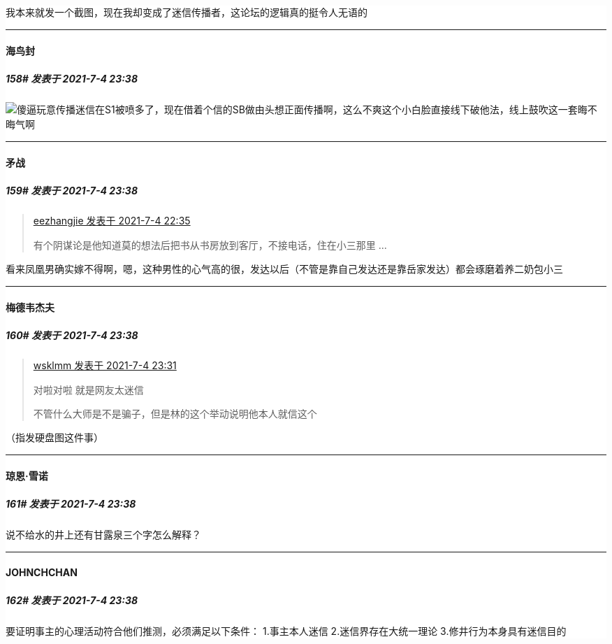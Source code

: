 我本来就发一个截图，现在我却变成了迷信传播者，这论坛的逻辑真的挺令人无语的


*****

####  海鸟封  
##### 158#       发表于 2021-7-4 23:38


<img src="https://static.saraba1st.com/image/smiley/face2017/067.png" referrerpolicy="no-referrer">傻逼玩意传播迷信在S1被喷多了，现在借着个信的SB做由头想正面传播啊，这么不爽这个小白脸直接线下破他法，线上鼓吹这一套晦不晦气啊


*****

####  矛战  
##### 159#       发表于 2021-7-4 23:38


<blockquote><a href="httphttps://bbs.saraba1st.com/2b/forum.php?mod=redirect&amp;goto=findpost&amp;pid=51841302&amp;ptid=2013586" target="_blank">eezhangjie 发表于 2021-7-4 22:35</a>

有个阴谋论是他知道莫的想法后把书从书房放到客厅，不接电话，住在小三那里 ...</blockquote>
看来凤凰男确实嫁不得啊，嗯，这种男性的心气高的很，发达以后（不管是靠自己发达还是靠岳家发达）都会琢磨着养二奶包小三


*****

####  梅德韦杰夫  
##### 160#       发表于 2021-7-4 23:38


<blockquote><a href="httphttps://bbs.saraba1st.com/2b/forum.php?mod=redirect&amp;goto=findpost&amp;pid=51841948&amp;ptid=2013586" target="_blank">wsklmm 发表于 2021-7-4 23:31</a>

对啦对啦 就是网友太迷信

不管什么大师是不是骗子，但是林的这个举动说明他本人就信这个</blockquote>
（指发硬盘图这件事）


*****

####  琼恩·雪诺  
##### 161#       发表于 2021-7-4 23:38


说不给水的井上还有甘露泉三个字怎么解释？


*****

####  JOHNCHCHAN  
##### 162#       发表于 2021-7-4 23:38


要证明事主的心理活动符合他们推测，必须满足以下条件：
1.事主本人迷信
2.迷信界存在大统一理论
3.修井行为本身具有迷信目的
